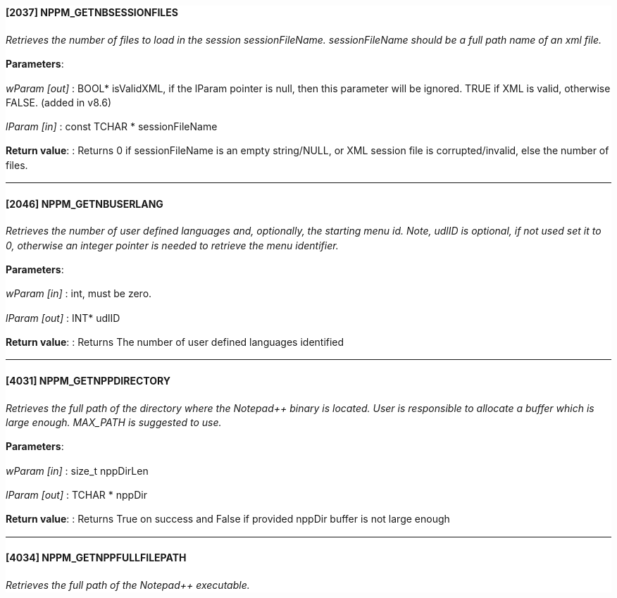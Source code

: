 
#### [2037] **NPPM_GETNBSESSIONFILES**
*Retrieves the number of files to load in the session sessionFileName.
sessionFileName should be a full path name of an xml file.*

**Parameters**:

*wParam [out]*
: BOOL* isValidXML, if the lParam pointer is null, then this parameter will be ignored. TRUE if XML is valid, otherwise FALSE. (added in v8.6)

*lParam [in]*
: const TCHAR * sessionFileName

**Return value**:
: Returns 0 if sessionFileName is an empty string/NULL, or XML session file is corrupted/invalid, else the number of files.

---

#### [2046] **NPPM_GETNBUSERLANG**
*Retrieves the number of user defined languages and, optionally, the starting menu id.
Note, udlID is optional, if not used set it to 0, otherwise an integer pointer is needed to retrieve the menu identifier.*

**Parameters**:

*wParam [in]*
: int, must be zero.

*lParam [out]*
: INT* udlID

**Return value**:
: Returns The number of user defined languages identified

---

#### [4031] **NPPM_GETNPPDIRECTORY**
*Retrieves the full path of the directory where the Notepad++ binary is located.
User is responsible to allocate a buffer which is large enough.
MAX_PATH is suggested to use.*

**Parameters**:

*wParam [in]*
: size_t nppDirLen

*lParam [out]*
: TCHAR * nppDir

**Return value**:
: Returns True on success and False if provided nppDir buffer is not large enough

---

#### [4034] **NPPM_GETNPPFULLFILEPATH**
*Retrieves the full path of the Notepad++ executable.*
